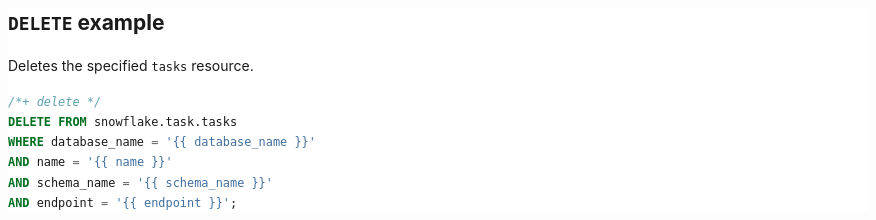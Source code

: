 ## `DELETE` example

Deletes the specified <code>tasks</code> resource.

```sql
/*+ delete */
DELETE FROM snowflake.task.tasks
WHERE database_name = '{{ database_name }}'
AND name = '{{ name }}'
AND schema_name = '{{ schema_name }}'
AND endpoint = '{{ endpoint }}';
```
